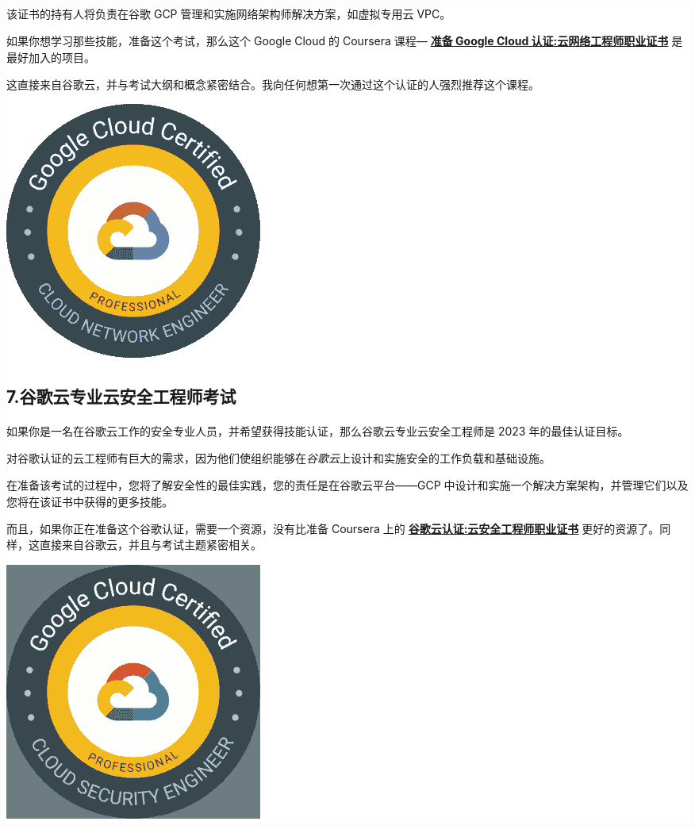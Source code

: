 该证书的持有人将负责在谷歌 GCP 管理和实施网络架构师解决方案，如虚拟专用云 VPC。

如果你想学习那些技能，准备这个考试，那么这个 Google Cloud 的 Coursera 课程— [**准备 Google Cloud 认证:云网络工程师职业证书**](https://coursera.pxf.io/c/3294490/1164545/14726?u=https%3A%2F%2Fwww.coursera.org%2Fprofessional-certificates%2Fgoogle-cloud-networking) 是最好加入的项目。

这直接来自谷歌云，并与考试大纲和概念紧密结合。我向任何想第一次通过这个认证的人强烈推荐这个课程。

[![](img/522aef3d2f6ce6362dd799c7552a967f.png)](https://coursera.pxf.io/c/3294490/1164545/14726?u=https%3A%2F%2Fwww.coursera.org%2Fprofessional-certificates%2Fgoogle-cloud-networking)

## 7.谷歌云专业云安全工程师考试

如果你是一名在谷歌云工作的安全专业人员，并希望获得技能认证，那么谷歌云专业云安全工程师是 2023 年的最佳认证目标。

对谷歌认证的云工程师有巨大的需求，因为他们使组织能够在*谷歌云*上设计和实施安全的工作负载和基础设施。

在准备该考试的过程中，您将了解安全性的最佳实践，您的责任是在谷歌云平台——GCP 中设计和实施一个解决方案架构，并管理它们以及您将在该证书中获得的更多技能。

而且，如果你正在准备这个谷歌认证，需要一个资源，没有比准备 Coursera 上的 [**谷歌云认证:云安全工程师职业证书**](https://coursera.pxf.io/c/3294490/1164545/14726?u=https%3A%2F%2Fwww.coursera.org%2Fprofessional-certificates%2Fgoogle-cloud-security) 更好的资源了。同样，这直接来自谷歌云，并且与考试主题紧密相关。

[![](img/3cdfe13373e443114fc499eaa5615775.png)](https://coursera.pxf.io/c/3294490/1164545/14726?u=https%3A%2F%2Fwww.coursera.org%2Fprofessional-certificates%2Fgoogle-cloud-security)
